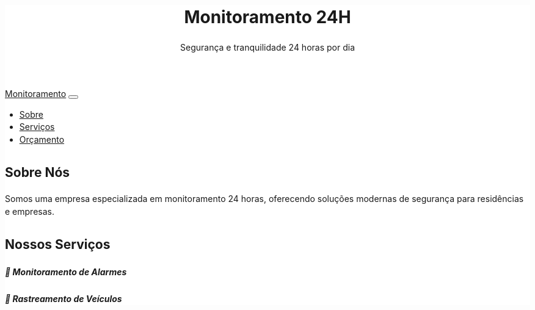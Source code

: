 </html>
<!DOCTYPE html>
<html lang="pt-BR">
<head>
  <meta charset="UTF-8">
  <title>Monitoramento 24H</title>
  <meta name="viewport" content="width=device-width, initial-scale=1">
  
  <link href="https://cdn.jsdelivr.net/npm/bootstrap@5.3.3/dist/css/bootstrap.min.css" rel="stylesheet">
</head>
<body>

  
  <header class="bg-primary text-white text-center py-4">
    <h1 class="mb-1">Monitoramento 24H</h1>
    <p class="mb-0">Segurança e tranquilidade 24 horas por dia</p>
  </header>

  
  <nav class="navbar navbar-expand-lg navbar-dark bg-dark">
    <div class="container">
      <a class="navbar-brand" href="#">Monitoramento</a>
      <button class="navbar-toggler" type="button" data-bs-toggle="collapse" data-bs-target="#menu" aria-controls="menu" aria-expanded="false" aria-label="Menu">
        <span class="navbar-toggler-icon"></span>
      </button>
      <div class="collapse navbar-collapse" id="menu">
        <ul class="navbar-nav ms-auto">
          <li class="nav-item"><a class="nav-link" href="#sobre">Sobre</a></li>
          <li class="nav-item"><a class="nav-link" href="#servicos">Serviços</a></li>
          <li class="nav-item"><a class="nav-link" href="#orcamento">Orçamento</a></li>
        </ul>
      </div>
    </div>
  </nav>

  
  <section id="sobre" class="container my-5">
    <div class="text-center">
      <h2>Sobre Nós</h2>
      <p class="lead">Somos uma empresa especializada em monitoramento 24 horas, oferecendo soluções modernas de segurança para residências e empresas.</p>
    </div>
  </section>

  
  <section id="servicos" class="container my-5">
    <div class="text-center">
      <h2>Nossos Serviços</h2>
    </div>
    <div class="row mt-4">
      <div class="col-md-3 col-sm-6 mb-4">
        <div class="card h-100 shadow-sm">
          <div class="card-body text-center">
            <h5 class="card-title">🔔 Monitoramento de Alarmes</h5>
          </div>
        </div>
      </div>
      <div class="col-md-3 col-sm-6 mb-4">
        <div class="card h-100 shadow-sm">
          <div class="card-body text-center">
            <h5 class="card-title">🚗 Rastreamento de Veículos</h5>
          </div>
        </div>
      </div>
      <div class="col-md-3 col-sm-6 mb-4">
        <div class="card h-100 shadow-sm">